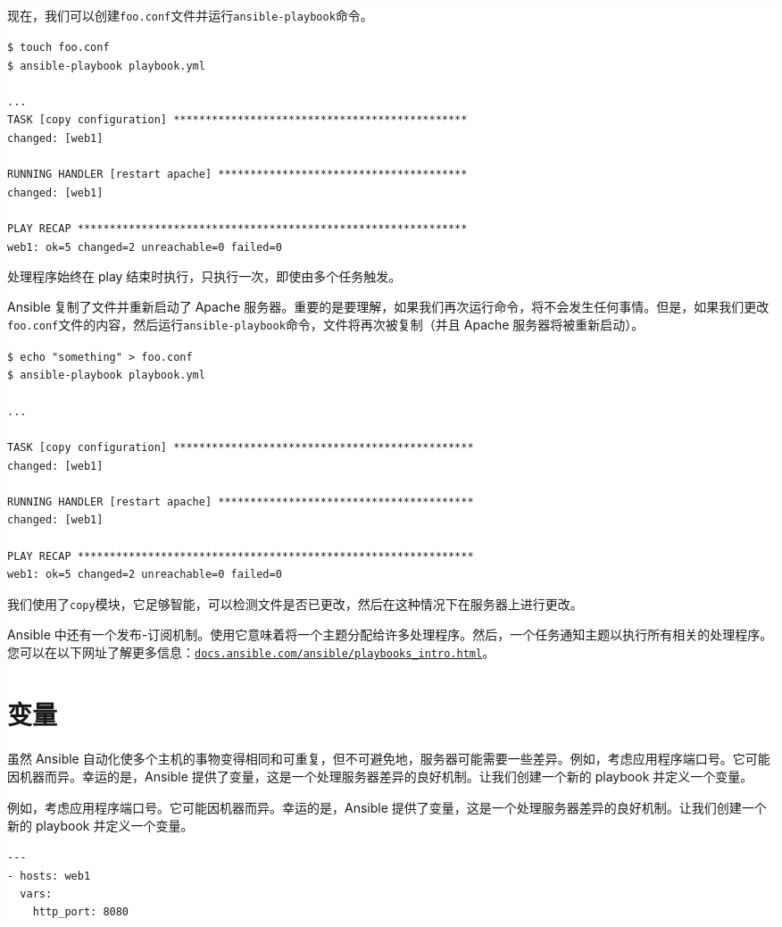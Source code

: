 现在，我们可以创建`foo.conf`文件并运行`ansible-playbook`命令。

```
$ touch foo.conf
$ ansible-playbook playbook.yml

...
TASK [copy configuration] **********************************************
changed: [web1]

RUNNING HANDLER [restart apache] ***************************************
changed: [web1]

PLAY RECAP *************************************************************
web1: ok=5 changed=2 unreachable=0 failed=0   
```

处理程序始终在 play 结束时执行，只执行一次，即使由多个任务触发。

Ansible 复制了文件并重新启动了 Apache 服务器。重要的是要理解，如果我们再次运行命令，将不会发生任何事情。但是，如果我们更改`foo.conf`文件的内容，然后运行`ansible-playbook`命令，文件将再次被复制（并且 Apache 服务器将被重新启动）。

```
$ echo "something" > foo.conf
$ ansible-playbook playbook.yml

...

TASK [copy configuration] ***********************************************
changed: [web1]

RUNNING HANDLER [restart apache] ****************************************
changed: [web1]

PLAY RECAP **************************************************************
web1: ok=5 changed=2 unreachable=0 failed=0   
```

我们使用了`copy`模块，它足够智能，可以检测文件是否已更改，然后在这种情况下在服务器上进行更改。

Ansible 中还有一个发布-订阅机制。使用它意味着将一个主题分配给许多处理程序。然后，一个任务通知主题以执行所有相关的处理程序。您可以在以下网址了解更多信息：[`docs.ansible.com/ansible/playbooks_intro.html`](http://docs.ansible.com/ansible/playbooks_intro.html)。

# 变量

虽然 Ansible 自动化使多个主机的事物变得相同和可重复，但不可避免地，服务器可能需要一些差异。例如，考虑应用程序端口号。它可能因机器而异。幸运的是，Ansible 提供了变量，这是一个处理服务器差异的良好机制。让我们创建一个新的 playbook 并定义一个变量。

例如，考虑应用程序端口号。它可能因机器而异。幸运的是，Ansible 提供了变量，这是一个处理服务器差异的良好机制。让我们创建一个新的 playbook 并定义一个变量。

```
---
- hosts: web1
  vars:
    http_port: 8080
```
